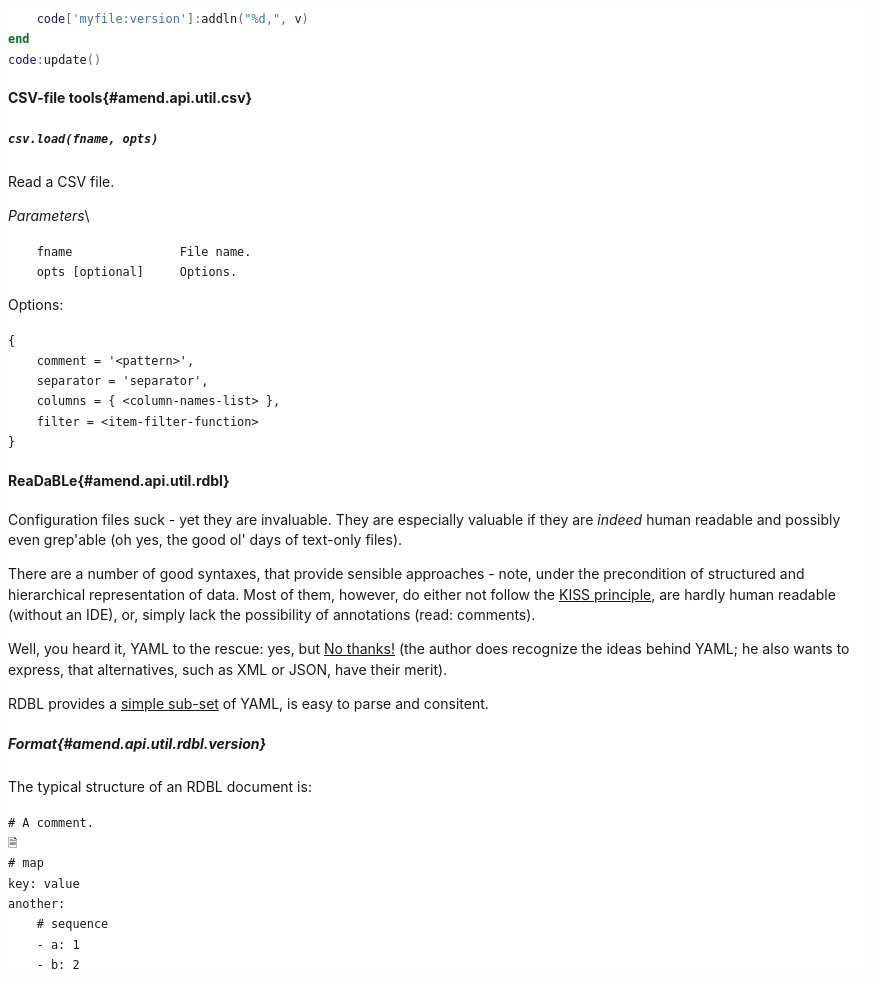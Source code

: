 ```.lua
    code['myfile:version']:addln("%d,", v)
end
code:update()
```

#### CSV-file tools{#amend.api.util.csv}

##### `csv.load(fname, opts)`

 Read a CSV file.

*Parameters*\

        fname               File name.
        opts [optional]     Options.

Options:

    {
        comment = '<pattern>',
        separator = 'separator',
        columns = { <column-names-list> },   
        filter = <item-filter-function>
    }

#### ReaDaBLe{#amend.api.util.rdbl}

Configuration files suck - yet they are invaluable. They are especially valuable if they are
_indeed_ human readable and possibly even grep'able (oh yes, the good ol' days of text-only files).

There are a number of good syntaxes, that provide sensible approaches - note, under the
precondition of structured and hierarchical representation of data. Most of them, however,
do either not follow the [KISS principle](https://www.urbandictionary.com/define.php?term=KISS%20principle),
are hardly human readable (without an IDE), or, simply lack the possibility of annotations
(read: comments).

Well, you heard it, YAML to the rescue: yes, but [No thanks!](https://noyaml.com)
(the author does recognize the ideas behind YAML; he also wants to express, 
that alternatives, such as XML or JSON, have their merit). 

RDBL provides a [simple sub-set](https://xkcd.com/927/) of YAML, is easy to parse and consitent.


##### Format{#amend.api.util.rdbl.version}

The typical structure of an RDBL document is:

    # A comment.
    🗎
    # map
    key: value
    another:
        # sequence
        - a: 1
        - b: 2
